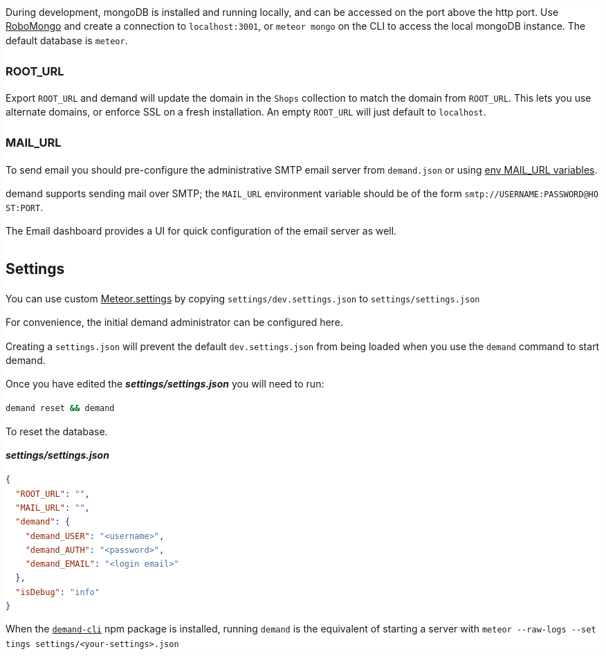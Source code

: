 During development, mongoDB is installed and running locally, and can be accessed on the port above the http port.  Use [RoboMongo](https://robomongo.org/) and create a connection to `localhost:3001`, or `meteor mongo` on the CLI to access the local mongoDB instance. The default database is `meteor`.

### ROOT_URL

Export `ROOT_URL` and demand will update the domain in the `Shops` collection to match the domain from `ROOT_URL`. This lets you use alternate domains, or enforce SSL on a fresh installation. An empty `ROOT_URL` will just default to `localhost`.

### MAIL_URL

To send email you should pre-configure the administrative SMTP email server from `demand.json` or using [env MAIL_URL variables](https://docs.meteor.com/api/email.html#Email-send).

demand supports sending mail over SMTP; the `MAIL_URL` environment variable should be of the form `smtp://USERNAME:PASSWORD@HOST:PORT`.

The Email dashboard provides a UI for quick configuration of the email server as well.

## Settings

You can use custom [Meteor.settings](http://docs.meteor.com/#/full/meteor_settings) by copying `settings/dev.settings.json` to `settings/settings.json`

For convenience, the initial demand administrator can be configured here.

Creating a `settings.json` will prevent the default `dev.settings.json` from being loaded when you use the `demand` command to start demand.

Once you have edited the **_settings/settings.json_** you will need to run:

```sh
demand reset && demand
```

To reset the database.

**_settings/settings.json_**

```json
{
  "ROOT_URL": "",
  "MAIL_URL": "",
  "demand": {
    "demand_USER": "<username>",
    "demand_AUTH": "<password>",
    "demand_EMAIL": "<login email>"
  },
  "isDebug": "info"
}
```

When the [`demand-cli`](https://www.npmjs.com/package/demand-cli) npm package is installed, running `demand` is the equivalent of starting a server with `meteor --raw-logs --settings settings/<your-settings>.json`
